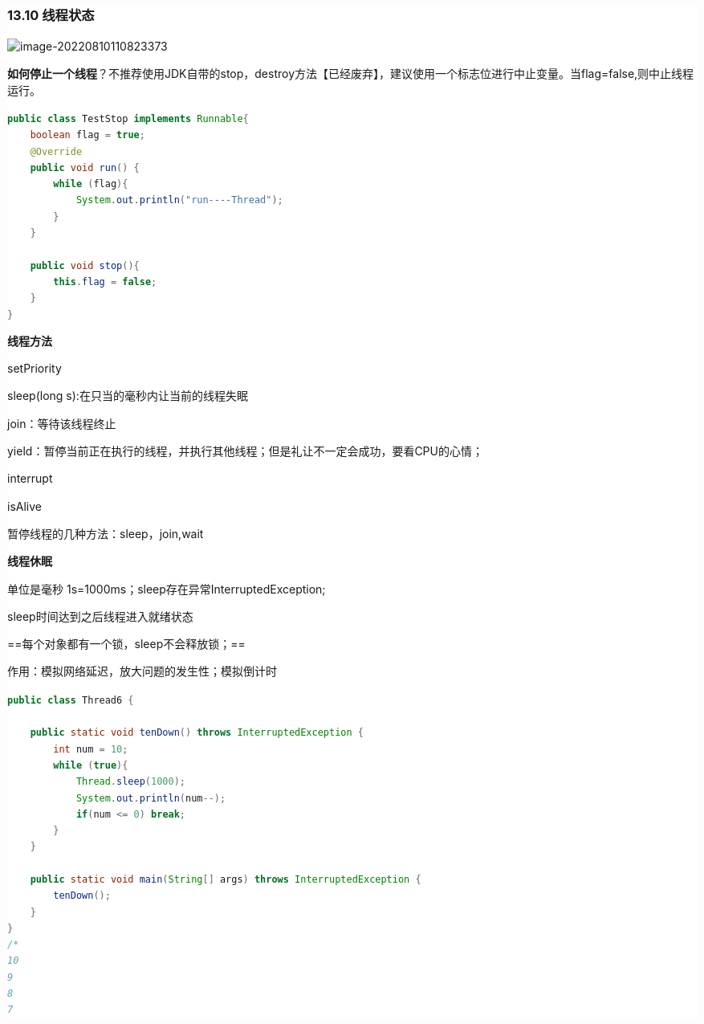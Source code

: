 ### 13.10 线程状态

![image-20220810110823373](C:\Users\86188\AppData\Roaming\Typora\typora-user-images\image-20220810110823373.png)

**如何停止一个线程**？不推荐使用JDK自带的stop，destroy方法【已经废弃】，建议使用一个标志位进行中止变量。当flag=false,则中止线程运行。

```java
public class TestStop implements Runnable{
    boolean flag = true;
    @Override
    public void run() {
        while (flag){
            System.out.println("run----Thread");
        }
    }
    
    public void stop(){
        this.flag = false;
    }
}

```

**线程方法**

setPriority

sleep(long s):在只当的毫秒内让当前的线程失眠

join：等待该线程终止

yield：暂停当前正在执行的线程，并执行其他线程；但是礼让不一定会成功，要看CPU的心情；

interrupt

isAlive

暂停线程的几种方法：sleep，join,wait

**线程休眠**

单位是毫秒  1s=1000ms；sleep存在异常InterruptedException;

sleep时间达到之后线程进入就绪状态

==每个对象都有一个锁，sleep不会释放锁；==

作用：模拟网络延迟，放大问题的发生性；模拟倒计时

```java
public class Thread6 {

    public static void tenDown() throws InterruptedException {
        int num = 10;
        while (true){
            Thread.sleep(1000);
            System.out.println(num--);
            if(num <= 0) break;
        }
    }

    public static void main(String[] args) throws InterruptedException {
        tenDown();
    }
}
/*
10
9
8
7
```